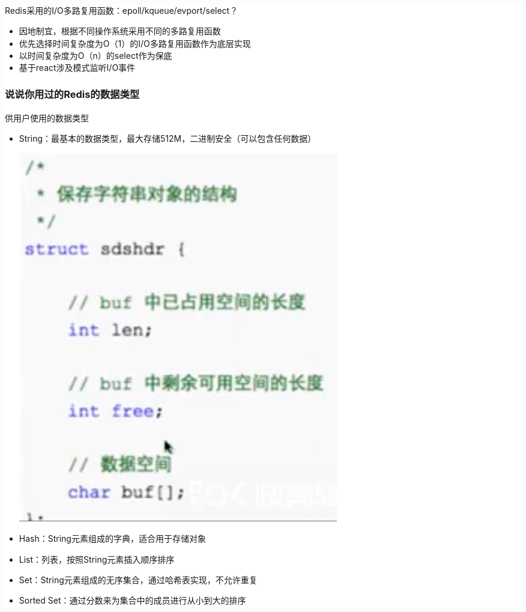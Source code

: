 Redis采用的I/O多路复用函数：epoll/kqueue/evport/select？

- 因地制宜，根据不同操作系统采用不同的多路复用函数
- 优先选择时间复杂度为O（1）的I/O多路复用函数作为底层实现
- 以时间复杂度为O（n）的select作为保底
- 基于react涉及模式监听I/O事件



### 说说你用过的Redis的数据类型

供用户使用的数据类型

- String：最基本的数据类型，最大存储512M，二进制安全（可以包含任何数据）

  ![image-20200401111740035](.\images\image-20200401111740035.png)

- Hash：String元素组成的字典，适合用于存储对象

- List：列表，按照String元素插入顺序排序

- Set：String元素组成的无序集合，通过哈希表实现，不允许重复

- Sorted Set：通过分数来为集合中的成员进行从小到大的排序
